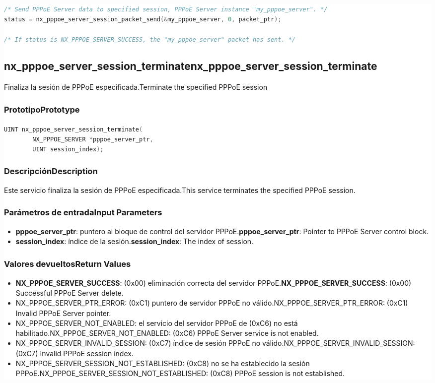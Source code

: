 ```c
/* Send PPPoE Server data to specified session, PPPoE Server instance "my_pppoe_server". */
status = nx_pppoe_server_session_packet_send(&my_pppoe_server, 0, packet_ptr);  

/* If status is NX_PPPOE_SERVER_SUCCESS, the "my_pppoe_server" packet has sent. */
```

## <a name="nx_pppoe_server_session_terminate"></a><span data-ttu-id="6d475-280">nx_pppoe_server_session_terminate</span><span class="sxs-lookup"><span data-stu-id="6d475-280">nx_pppoe_server_session_terminate</span></span>

<span data-ttu-id="6d475-281">Finaliza la sesión de PPPoE especificada.</span><span class="sxs-lookup"><span data-stu-id="6d475-281">Terminate the specified PPPoE session</span></span>

### <a name="prototype"></a><span data-ttu-id="6d475-282">Prototipo</span><span class="sxs-lookup"><span data-stu-id="6d475-282">Prototype</span></span>

```c
UINT nx_pppoe_server_session_terminate(
        NX_PPPOE_SERVER *pppoe_server_ptr,
        UINT session_index);
```

### <a name="description"></a><span data-ttu-id="6d475-283">Descripción</span><span class="sxs-lookup"><span data-stu-id="6d475-283">Description</span></span>

<span data-ttu-id="6d475-284">Este servicio finaliza la sesión de PPPoE especificada.</span><span class="sxs-lookup"><span data-stu-id="6d475-284">This service terminates the specified PPPoE session.</span></span>

### <a name="input-parameters"></a><span data-ttu-id="6d475-285">Parámetros de entrada</span><span class="sxs-lookup"><span data-stu-id="6d475-285">Input Parameters</span></span>

- <span data-ttu-id="6d475-286">**pppoe_server_ptr**: puntero al bloque de control del servidor PPPoE.</span><span class="sxs-lookup"><span data-stu-id="6d475-286">**pppoe_server_ptr**: Pointer to PPPoE Server control block.</span></span>
- <span data-ttu-id="6d475-287">**session_index**: índice de la sesión.</span><span class="sxs-lookup"><span data-stu-id="6d475-287">**session_index**: The index of session.</span></span>

### <a name="return-values"></a><span data-ttu-id="6d475-288">Valores devueltos</span><span class="sxs-lookup"><span data-stu-id="6d475-288">Return Values</span></span>

- <span data-ttu-id="6d475-289">**NX_PPPOE_SERVER_SUCCESS**: (0x00) eliminación correcta del servidor PPPoE.</span><span class="sxs-lookup"><span data-stu-id="6d475-289">**NX_PPPOE_SERVER_SUCCESS**: (0x00) Successful PPPoE Server delete.</span></span>
- <span data-ttu-id="6d475-290">NX_PPPOE_SERVER_PTR_ERROR: (0xC1) puntero de servidor PPPoE no válido.</span><span class="sxs-lookup"><span data-stu-id="6d475-290">NX_PPPOE_SERVER_PTR_ERROR: (0xC1) Invalid PPPoE Server pointer.</span></span>
- <span data-ttu-id="6d475-291">NX_PPPOE_SERVER_NOT_ENABLED: el servicio del servidor PPPoE de (0xC6) no está habilitado.</span><span class="sxs-lookup"><span data-stu-id="6d475-291">NX_PPPOE_SERVER_NOT_ENABLED: (0xC6) PPPoE Server service is not enabled.</span></span>
- <span data-ttu-id="6d475-292">NX_PPPOE_SERVER_INVALID_SESSION: (0xC7) índice de sesión PPPoE no válido.</span><span class="sxs-lookup"><span data-stu-id="6d475-292">NX_PPPOE_SERVER_INVALID_SESSION: (0xC7) Invalid PPPoE session index.</span></span>
- <span data-ttu-id="6d475-293">NX_PPPOE_SERVER_SESSION_NOT_ESTABLISHED: (0xC8) no se ha establecido la sesión PPPoE.</span><span class="sxs-lookup"><span data-stu-id="6d475-293">NX_PPPOE_SERVER_SESSION_NOT_ESTABLISHED: (0xC8) PPPoE session is not established.</span></span>
